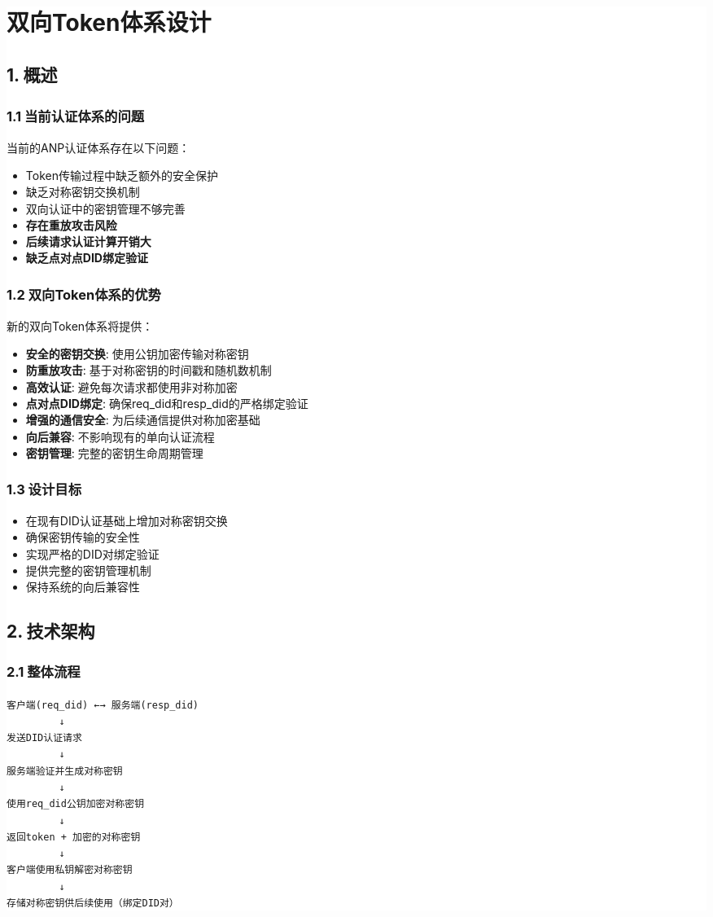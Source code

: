 # 双向Token体系设计

## 1. 概述

### 1.1 当前认证体系的问题

当前的ANP认证体系存在以下问题：
- Token传输过程中缺乏额外的安全保护
- 缺乏对称密钥交换机制
- 双向认证中的密钥管理不够完善
- **存在重放攻击风险**
- **后续请求认证计算开销大**
- **缺乏点对点DID绑定验证**

### 1.2 双向Token体系的优势

新的双向Token体系将提供：
- **安全的密钥交换**: 使用公钥加密传输对称密钥
- **防重放攻击**: 基于对称密钥的时间戳和随机数机制
- **高效认证**: 避免每次请求都使用非对称加密
- **点对点DID绑定**: 确保req_did和resp_did的严格绑定验证
- **增强的通信安全**: 为后续通信提供对称加密基础
- **向后兼容**: 不影响现有的单向认证流程
- **密钥管理**: 完整的密钥生命周期管理

### 1.3 设计目标

- 在现有DID认证基础上增加对称密钥交换
- 确保密钥传输的安全性
- 实现严格的DID对绑定验证
- 提供完整的密钥管理机制
- 保持系统的向后兼容性

## 2. 技术架构

### 2.1 整体流程

```
客户端(req_did) ←→ 服务端(resp_did)
         ↓
发送DID认证请求
         ↓
服务端验证并生成对称密钥
         ↓
使用req_did公钥加密对称密钥
         ↓
返回token + 加密的对称密钥
         ↓
客户端使用私钥解密对称密钥
         ↓
存储对称密钥供后续使用（绑定DID对）
```
